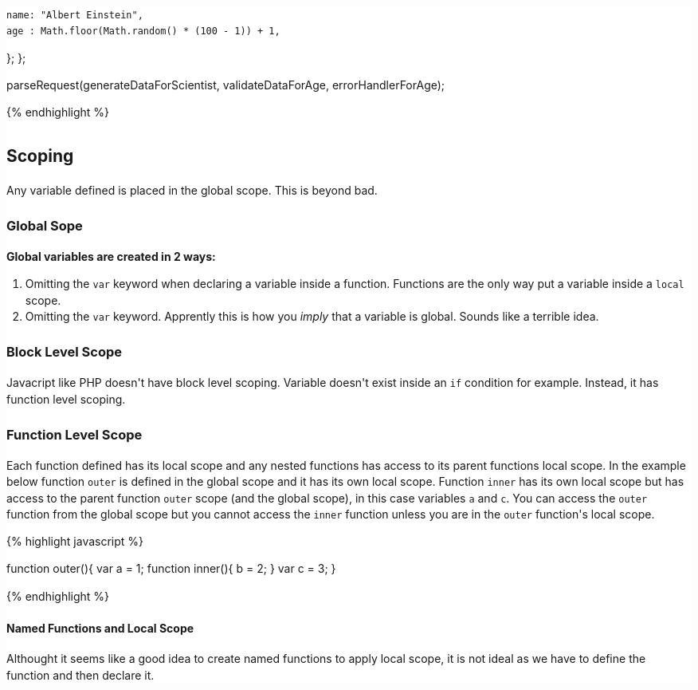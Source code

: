     name: "Albert Einstein",
    age : Math.floor(Math.random() * (100 - 1)) + 1,
  };
};


parseRequest(generateDataForScientist, validateDataForAge, errorHandlerForAge);


{% endhighlight %}


## Scoping

Any variable defined is placed in the global scope. This is beyond bad. 


### Global Sope

**Global variables are created in 2 ways:**
1. Omitting the `var` keyword when declaring a variable inside a function. Functions are the only way put a variable inside a `local` scope. 
2. Omitting the `var` keyword. Apprently this is how you *imply* that a variable is global. Sounds like a terrible idea.


### Block Level Scope

Javacript like PHP doesn't have block level scoping. Variable doesn't exist inside an `if` condition for example. Instead, it has function level scoping.

### Function Level Scope

Each function defined has its local scope and any nested functions has access to its parent functions local scope. In the example below function `outer` is defined in the global scope and it has its own local scope. Function `inner` has its own local scope but has access to the parent function `outer` scope (and the global scope), in this case variables `a` and `c`. You can access the `outer` function from the global scope but you cannot access the `inner` function unless you are in the `outer` function's local scope. 

{% highlight javascript %}

function outer(){
  var a = 1;
  function inner(){
    b = 2;
  }
  var c = 3;
}
  
{% endhighlight %}

#### Named Functions and Local Scope

Althought it seems like a good idea to create named functions to apply local scope, it is not ideal as we have to define the function and then declare it.
